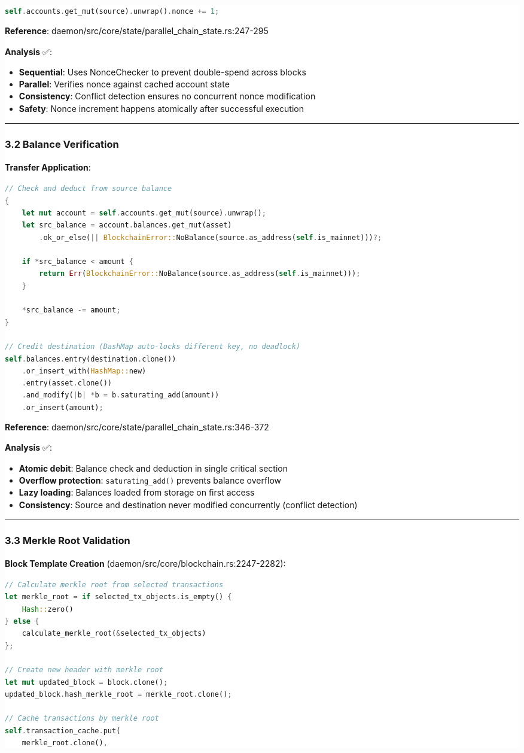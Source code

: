 ```rust
self.accounts.get_mut(source).unwrap().nonce += 1;
```

**Reference**: daemon/src/core/state/parallel_chain_state.rs:247-295

**Analysis** ✅:
- **Sequential**: Uses NonceChecker to prevent double-spend across blocks
- **Parallel**: Verifies nonce against cached account state
- **Consistency**: Conflict detection ensures no concurrent nonce modification
- **Safety**: Nonce increment happens atomically after successful execution

---

### 3.2 Balance Verification

**Transfer Application**:
```rust
// Check and deduct from source balance
{
    let mut account = self.accounts.get_mut(source).unwrap();
    let src_balance = account.balances.get_mut(asset)
        .ok_or_else(|| BlockchainError::NoBalance(source.as_address(self.is_mainnet)))?;

    if *src_balance < amount {
        return Err(BlockchainError::NoBalance(source.as_address(self.is_mainnet)));
    }

    *src_balance -= amount;
}

// Credit destination (DashMap auto-locks different key, no deadlock)
self.balances.entry(destination.clone())
    .or_insert_with(HashMap::new)
    .entry(asset.clone())
    .and_modify(|b| *b = b.saturating_add(amount))
    .or_insert(amount);
```

**Reference**: daemon/src/core/state/parallel_chain_state.rs:346-372

**Analysis** ✅:
- **Atomic debit**: Balance check and deduction in single critical section
- **Overflow protection**: `saturating_add()` prevents balance overflow
- **Lazy loading**: Balances loaded from storage on first access
- **Consistency**: Source and destination never modified concurrently (conflict detection)

---

### 3.3 Merkle Root Validation

**Block Template Creation** (daemon/src/core/blockchain.rs:2247-2282):
```rust
// Calculate merkle root from selected transactions
let merkle_root = if selected_tx_objects.is_empty() {
    Hash::zero()
} else {
    calculate_merkle_root(&selected_tx_objects)
};

// Create new header with merkle root
let mut updated_block = block.clone();
updated_block.hash_merkle_root = merkle_root.clone();

// Cache transactions by merkle root
self.transaction_cache.put(
    merkle_root.clone(),
```